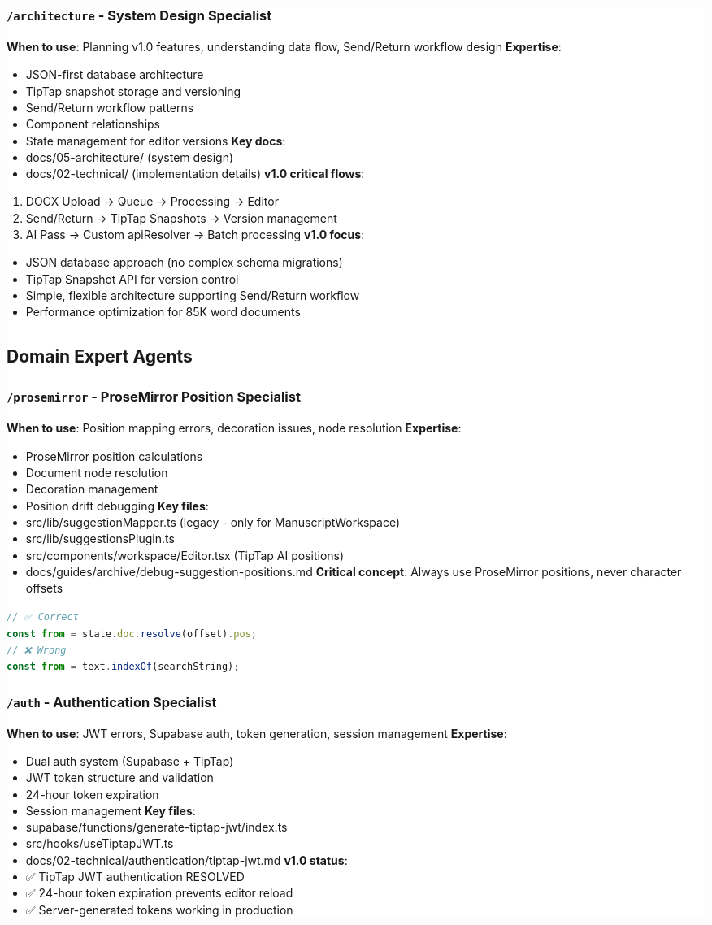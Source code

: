### `/architecture` - System Design Specialist
**When to use**: Planning v1.0 features, understanding data flow, Send/Return workflow design
**Expertise**:
- JSON-first database architecture
- TipTap snapshot storage and versioning
- Send/Return workflow patterns
- Component relationships
- State management for editor versions
**Key docs**:
- docs/05-architecture/ (system design)
- docs/02-technical/ (implementation details)
**v1.0 critical flows**:
1. DOCX Upload → Queue → Processing → Editor
2. Send/Return → TipTap Snapshots → Version management
3. AI Pass → Custom apiResolver → Batch processing
**v1.0 focus**:
- JSON database approach (no complex schema migrations)
- TipTap Snapshot API for version control
- Simple, flexible architecture supporting Send/Return workflow
- Performance optimization for 85K word documents

## Domain Expert Agents

### `/prosemirror` - ProseMirror Position Specialist
**When to use**: Position mapping errors, decoration issues, node resolution
**Expertise**:
- ProseMirror position calculations
- Document node resolution
- Decoration management
- Position drift debugging
**Key files**:
- src/lib/suggestionMapper.ts (legacy - only for ManuscriptWorkspace)
- src/lib/suggestionsPlugin.ts
- src/components/workspace/Editor.tsx (TipTap AI positions)
- docs/guides/archive/debug-suggestion-positions.md
**Critical concept**: Always use ProseMirror positions, never character offsets
```typescript
// ✅ Correct
const from = state.doc.resolve(offset).pos;
// ❌ Wrong
const from = text.indexOf(searchString);
```

### `/auth` - Authentication Specialist
**When to use**: JWT errors, Supabase auth, token generation, session management
**Expertise**:
- Dual auth system (Supabase + TipTap)
- JWT token structure and validation
- 24-hour token expiration
- Session management
**Key files**:
- supabase/functions/generate-tiptap-jwt/index.ts
- src/hooks/useTiptapJWT.ts
- docs/02-technical/authentication/tiptap-jwt.md
**v1.0 status**:
- ✅ TipTap JWT authentication RESOLVED
- ✅ 24-hour token expiration prevents editor reload
- ✅ Server-generated tokens working in production
